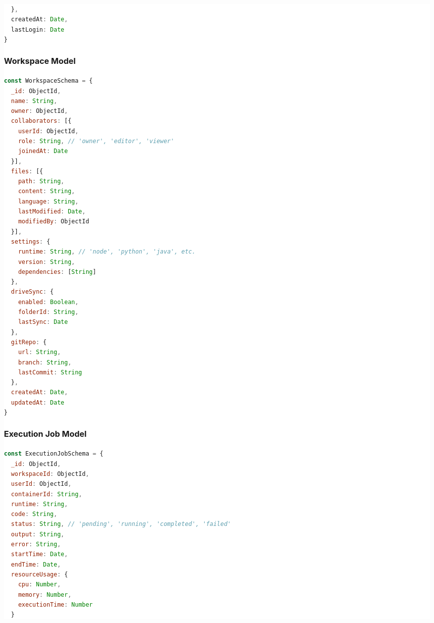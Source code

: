 ```javascript
  },
  createdAt: Date,
  lastLogin: Date
}
```

### Workspace Model
```javascript
const WorkspaceSchema = {
  _id: ObjectId,
  name: String,
  owner: ObjectId,
  collaborators: [{
    userId: ObjectId,
    role: String, // 'owner', 'editor', 'viewer'
    joinedAt: Date
  }],
  files: [{
    path: String,
    content: String,
    language: String,
    lastModified: Date,
    modifiedBy: ObjectId
  }],
  settings: {
    runtime: String, // 'node', 'python', 'java', etc.
    version: String,
    dependencies: [String]
  },
  driveSync: {
    enabled: Boolean,
    folderId: String,
    lastSync: Date
  },
  gitRepo: {
    url: String,
    branch: String,
    lastCommit: String
  },
  createdAt: Date,
  updatedAt: Date
}
```

### Execution Job Model
```javascript
const ExecutionJobSchema = {
  _id: ObjectId,
  workspaceId: ObjectId,
  userId: ObjectId,
  containerId: String,
  runtime: String,
  code: String,
  status: String, // 'pending', 'running', 'completed', 'failed'
  output: String,
  error: String,
  startTime: Date,
  endTime: Date,
  resourceUsage: {
    cpu: Number,
    memory: Number,
    executionTime: Number
  }
```